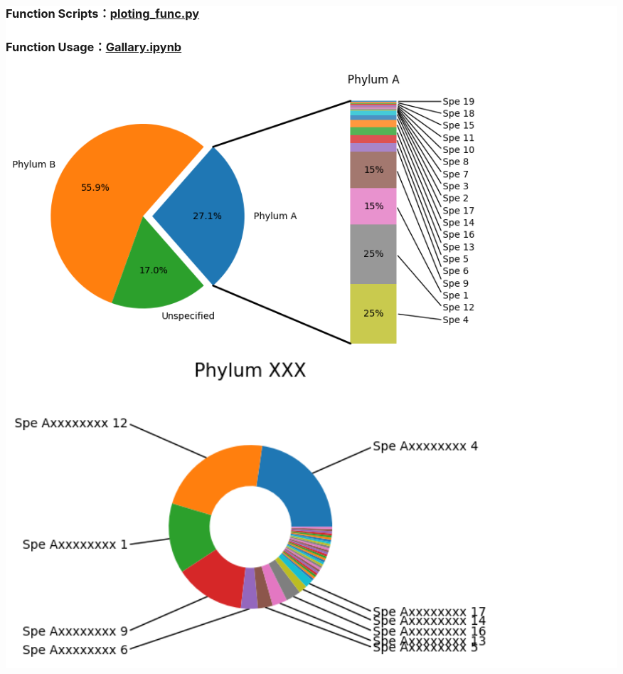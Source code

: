 <style>
img{
    width: 80%;
}
</style>


### Function Scripts：[ploting_func.py](Gallary/ploting_func.py)
### Function Usage：[Gallary.ipynb](Gallary.ipynb)




![bar_of_pie_plot](Gallary/img/bar_of_pie_plot.png)  
![donut_pie_plot](Gallary/img/donut_pie_plot.png)  


